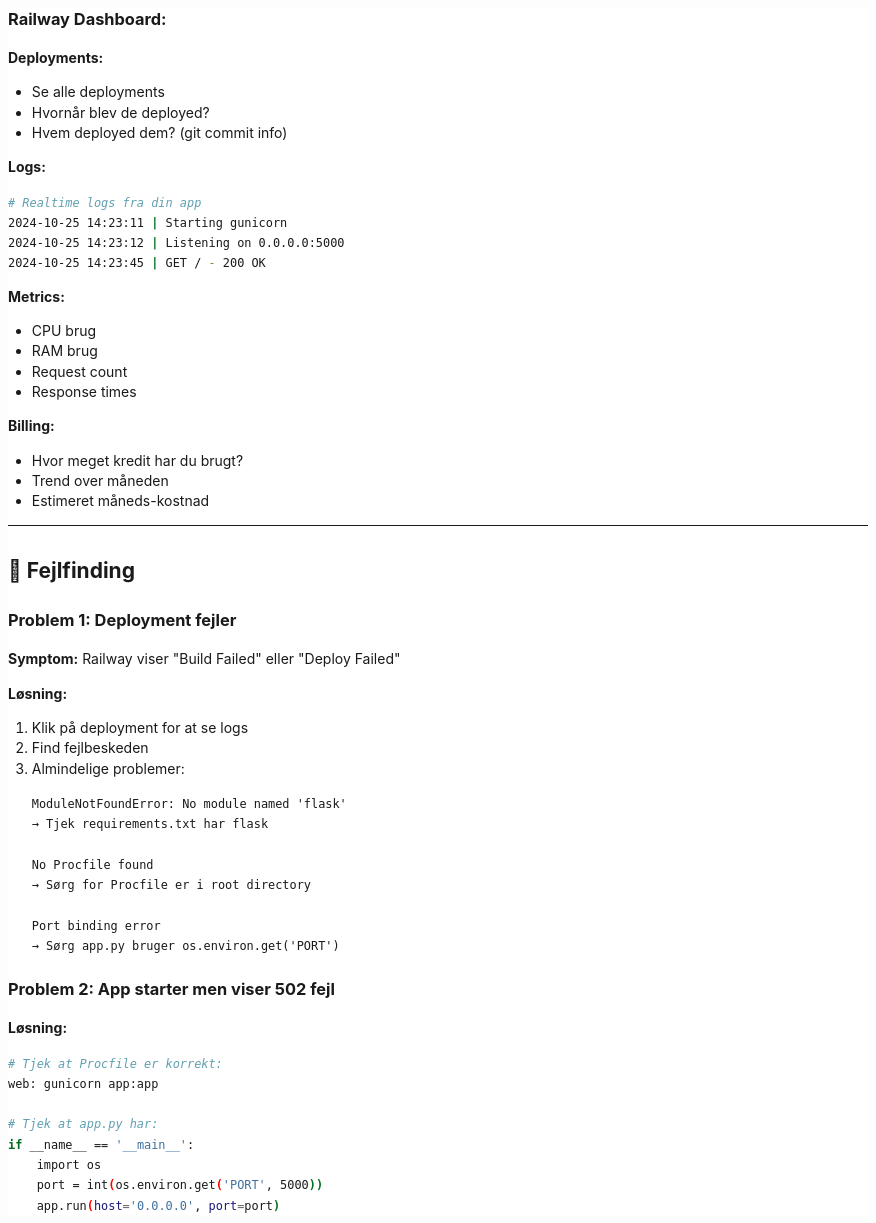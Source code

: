 ### Railway Dashboard:

**Deployments:**
- Se alle deployments
- Hvornår blev de deployed?
- Hvem deployed dem? (git commit info)

**Logs:**
```bash
# Realtime logs fra din app
2024-10-25 14:23:11 | Starting gunicorn
2024-10-25 14:23:12 | Listening on 0.0.0.0:5000
2024-10-25 14:23:45 | GET / - 200 OK
```

**Metrics:**
- CPU brug
- RAM brug
- Request count
- Response times

**Billing:**
- Hvor meget kredit har du brugt?
- Trend over måneden
- Estimeret måneds-kostnad

---

## 🐛 Fejlfinding

### Problem 1: Deployment fejler

**Symptom:** Railway viser "Build Failed" eller "Deploy Failed"

**Løsning:**
1. Klik på deployment for at se logs
2. Find fejlbeskeden
3. Almindelige problemer:
   ```
   ModuleNotFoundError: No module named 'flask'
   → Tjek requirements.txt har flask
   
   No Procfile found
   → Sørg for Procfile er i root directory
   
   Port binding error
   → Sørg app.py bruger os.environ.get('PORT')
   ```

### Problem 2: App starter men viser 502 fejl

**Løsning:**
```bash
# Tjek at Procfile er korrekt:
web: gunicorn app:app

# Tjek at app.py har:
if __name__ == '__main__':
    import os
    port = int(os.environ.get('PORT', 5000))
    app.run(host='0.0.0.0', port=port)
```
